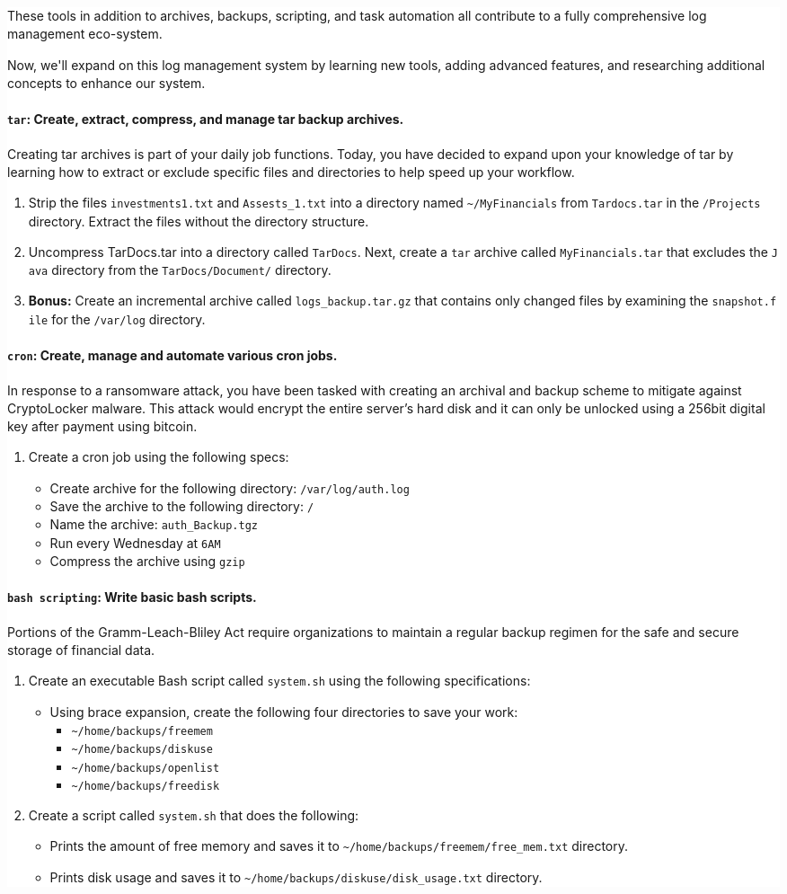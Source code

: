 These tools in addition to archives, backups, scripting, and task automation all contribute to a fully comprehensive log management eco-system.

Now, we'll expand on this log management system by learning new tools, adding advanced features, and researching additional concepts to enhance our system. 

#### `tar`: Create, extract, compress, and manage tar backup archives.

Creating tar archives is part of your daily job functions. Today, you have decided to expand upon your knowledge of tar by learning how to extract or exclude specific files and directories to help speed up your workflow.

1. Strip the files `investments1.txt` and `Assests_1.txt` into a directory named `~/MyFinancials` from `Tardocs.tar` in  the `/Projects` directory. Extract the files without the directory structure.


2. Uncompress TarDocs.tar into a directory called `TarDocs`. Next, create a `tar` archive called `MyFinancials.tar` that excludes the `Java` directory from the `TarDocs/Document/` directory. 
   

3. **Bonus:** Create an incremental archive called `logs_backup.tar.gz` that contains only changed files by examining the `snapshot.file` for the `/var/log` directory.


#### `cron`: Create, manage and automate various cron jobs.

In response to a ransomware attack, you have been tasked with creating an archival and backup scheme to mitigate against CryptoLocker malware. This attack would encrypt the entire server’s hard disk and it can only be unlocked using a 256bit digital key after payment using bitcoin. 


1. Create a cron job using the following specs:

   - Create archive for the following directory: `/var/log/auth.log`
   - Save the archive to the following directory: `/`
   - Name the archive: `auth_Backup.tgz`
   - Run every Wednesday at `6AM`
   - Compress the archive using `gzip`


#### `bash scripting`: Write basic bash scripts.

Portions of the Gramm-Leach-Bliley Act require organizations to maintain a regular backup regimen for the safe and secure storage of financial data. 

1. Create an executable Bash script called `system.sh` using the following specifications:

   - Using brace expansion, create the following four directories to save your work:
      - `~/home/backups/freemem`
      - `~/home/backups/diskuse`
      - `~/home/backups/openlist`
      - `~/home/backups/freedisk`


2. Create a script called `system.sh` that does the following:

      - Prints the amount of free memory and saves it to `~/home/backups/freemem/free_mem.txt` directory.

      - Prints disk usage and saves it to `~/home/backups/diskuse/disk_usage.txt` directory.
